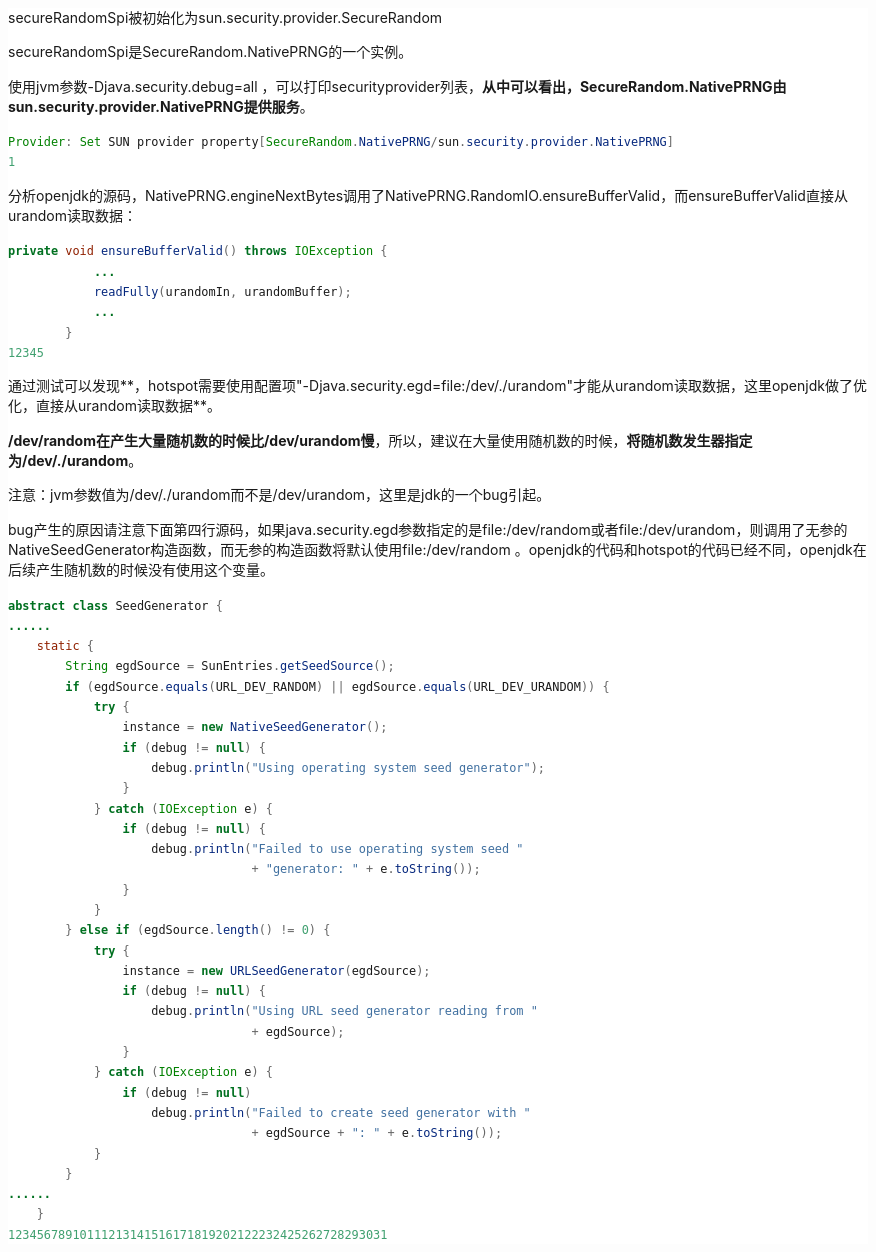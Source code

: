 secureRandomSpi被初始化为sun.security.provider.SecureRandom

secureRandomSpi是SecureRandom.NativePRNG的一个实例。

使用jvm参数-Djava.security.debug=all ，可以打印securityprovider列表，**从中可以看出，SecureRandom.NativePRNG由sun.security.provider.NativePRNG提供服务**。

```java
Provider: Set SUN provider property[SecureRandom.NativePRNG/sun.security.provider.NativePRNG]
1
```

分析openjdk的源码，NativePRNG.engineNextBytes调用了NativePRNG.RandomIO.ensureBufferValid，而ensureBufferValid直接从urandom读取数据：

```java
private void ensureBufferValid() throws IOException {
            ...
            readFully(urandomIn, urandomBuffer);
            ...
        }
12345
```

通过测试可以发现**，hotspot需要使用配置项"-Djava.security.egd=file:/dev/./urandom"才能从urandom读取数据，这里openjdk做了优化，直接从urandom读取数据**。

**/dev/random在产生大量随机数的时候比/dev/urandom慢**，所以，建议在大量使用随机数的时候，**将随机数发生器指定为/dev/./urandom**。

注意：jvm参数值为/dev/./urandom而不是/dev/urandom，这里是jdk的一个bug引起。

bug产生的原因请注意下面第四行源码，如果java.security.egd参数指定的是file:/dev/random或者file:/dev/urandom，则调用了无参的NativeSeedGenerator构造函数，而无参的构造函数将默认使用file:/dev/random 。openjdk的代码和hotspot的代码已经不同，openjdk在后续产生随机数的时候没有使用这个变量。

```java
abstract class SeedGenerator {
......
    static {
        String egdSource = SunEntries.getSeedSource();
        if (egdSource.equals(URL_DEV_RANDOM) || egdSource.equals(URL_DEV_URANDOM)) {
            try {
                instance = new NativeSeedGenerator();
                if (debug != null) {
                    debug.println("Using operating system seed generator");
                }
            } catch (IOException e) {
                if (debug != null) {
                    debug.println("Failed to use operating system seed "
                                  + "generator: " + e.toString());
                }
            }
        } else if (egdSource.length() != 0) {
            try {
                instance = new URLSeedGenerator(egdSource);
                if (debug != null) {
                    debug.println("Using URL seed generator reading from "
                                  + egdSource);
                }
            } catch (IOException e) {
                if (debug != null)
                    debug.println("Failed to create seed generator with "
                                  + egdSource + ": " + e.toString());
            }
        }
......
    }
12345678910111213141516171819202122232425262728293031
```
